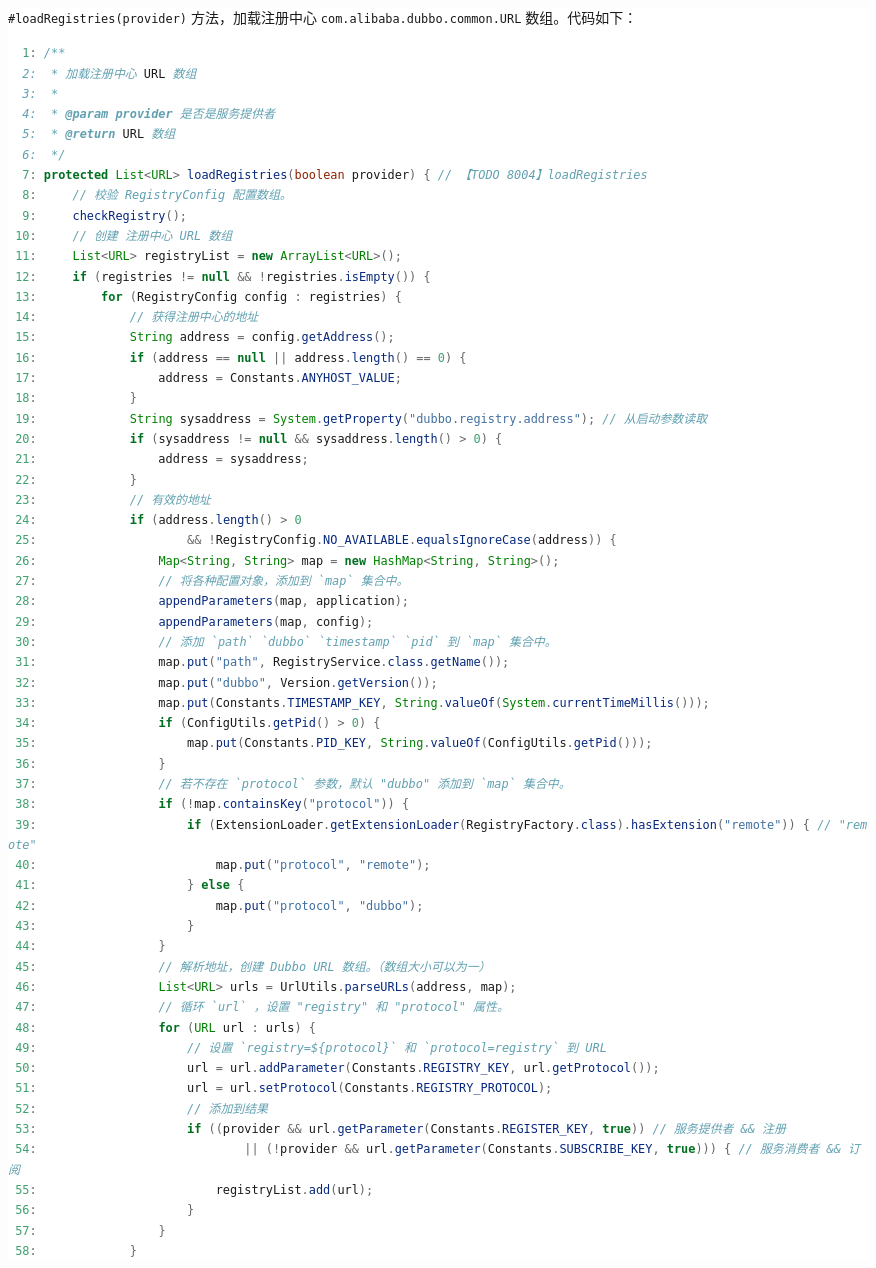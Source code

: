 `#loadRegistries(provider)` 方法，加载注册中心 `com.alibaba.dubbo.common.URL` 数组。代码如下：

```Java
  1: /**
  2:  * 加载注册中心 URL 数组
  3:  *
  4:  * @param provider 是否是服务提供者
  5:  * @return URL 数组
  6:  */
  7: protected List<URL> loadRegistries(boolean provider) { // 【TODO 8004】loadRegistries
  8:     // 校验 RegistryConfig 配置数组。
  9:     checkRegistry();
 10:     // 创建 注册中心 URL 数组
 11:     List<URL> registryList = new ArrayList<URL>();
 12:     if (registries != null && !registries.isEmpty()) {
 13:         for (RegistryConfig config : registries) {
 14:             // 获得注册中心的地址
 15:             String address = config.getAddress();
 16:             if (address == null || address.length() == 0) {
 17:                 address = Constants.ANYHOST_VALUE;
 18:             }
 19:             String sysaddress = System.getProperty("dubbo.registry.address"); // 从启动参数读取
 20:             if (sysaddress != null && sysaddress.length() > 0) {
 21:                 address = sysaddress;
 22:             }
 23:             // 有效的地址
 24:             if (address.length() > 0
 25:                     && !RegistryConfig.NO_AVAILABLE.equalsIgnoreCase(address)) {
 26:                 Map<String, String> map = new HashMap<String, String>();
 27:                 // 将各种配置对象，添加到 `map` 集合中。
 28:                 appendParameters(map, application);
 29:                 appendParameters(map, config);
 30:                 // 添加 `path` `dubbo` `timestamp` `pid` 到 `map` 集合中。
 31:                 map.put("path", RegistryService.class.getName());
 32:                 map.put("dubbo", Version.getVersion());
 33:                 map.put(Constants.TIMESTAMP_KEY, String.valueOf(System.currentTimeMillis()));
 34:                 if (ConfigUtils.getPid() > 0) {
 35:                     map.put(Constants.PID_KEY, String.valueOf(ConfigUtils.getPid()));
 36:                 }
 37:                 // 若不存在 `protocol` 参数，默认 "dubbo" 添加到 `map` 集合中。
 38:                 if (!map.containsKey("protocol")) {
 39:                     if (ExtensionLoader.getExtensionLoader(RegistryFactory.class).hasExtension("remote")) { // "remote"
 40:                         map.put("protocol", "remote");
 41:                     } else {
 42:                         map.put("protocol", "dubbo");
 43:                     }
 44:                 }
 45:                 // 解析地址，创建 Dubbo URL 数组。（数组大小可以为一）
 46:                 List<URL> urls = UrlUtils.parseURLs(address, map);
 47:                 // 循环 `url` ，设置 "registry" 和 "protocol" 属性。
 48:                 for (URL url : urls) {
 49:                     // 设置 `registry=${protocol}` 和 `protocol=registry` 到 URL
 50:                     url = url.addParameter(Constants.REGISTRY_KEY, url.getProtocol());
 51:                     url = url.setProtocol(Constants.REGISTRY_PROTOCOL);
 52:                     // 添加到结果
 53:                     if ((provider && url.getParameter(Constants.REGISTER_KEY, true)) // 服务提供者 && 注册
 54:                             || (!provider && url.getParameter(Constants.SUBSCRIBE_KEY, true))) { // 服务消费者 && 订阅
 55:                         registryList.add(url);
 56:                     }
 57:                 }
 58:             }
```